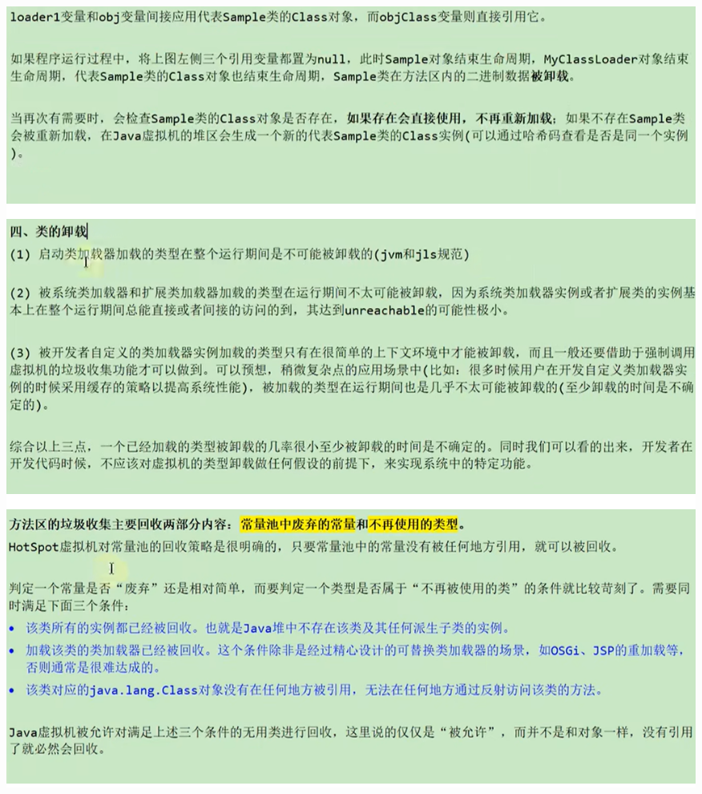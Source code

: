 ![1662012611183](images/1662012611183.png)

![1662012621653](images/1662012621653.png)

![1662012560491](images/1662012560491.png)
